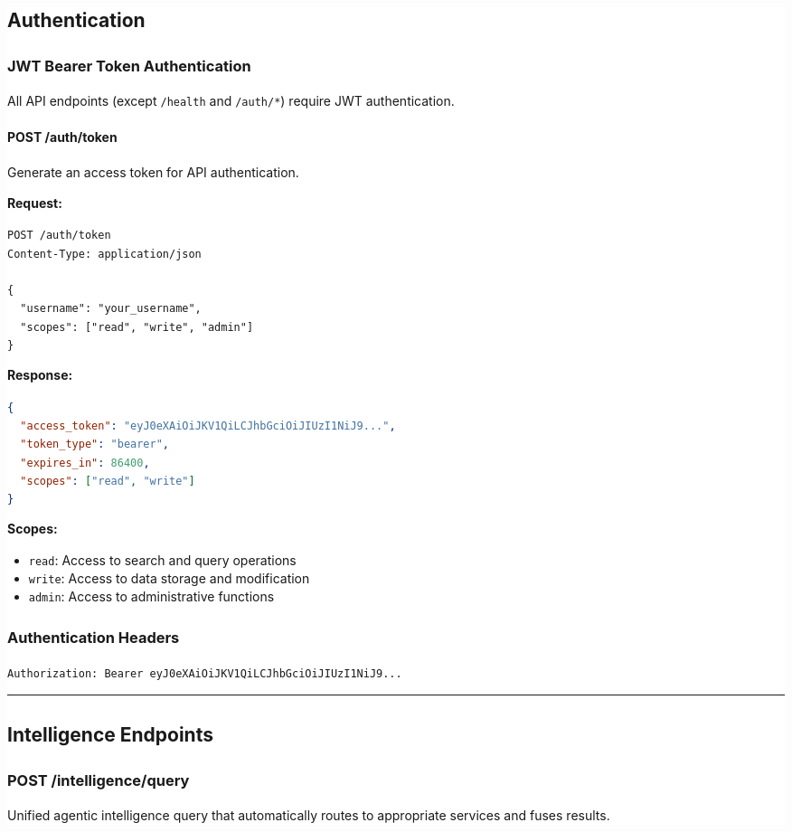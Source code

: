 
## Authentication

### JWT Bearer Token Authentication

All API endpoints (except `/health` and `/auth/*`) require JWT authentication.

#### POST /auth/token

Generate an access token for API authentication.

**Request:**

```http
POST /auth/token
Content-Type: application/json

{
  "username": "your_username",
  "scopes": ["read", "write", "admin"]
}
```

**Response:**

```json
{
  "access_token": "eyJ0eXAiOiJKV1QiLCJhbGciOiJIUzI1NiJ9...",
  "token_type": "bearer",
  "expires_in": 86400,
  "scopes": ["read", "write"]
}
```

**Scopes:**

- `read`: Access to search and query operations
- `write`: Access to data storage and modification
- `admin`: Access to administrative functions

### Authentication Headers

```http
Authorization: Bearer eyJ0eXAiOiJKV1QiLCJhbGciOiJIUzI1NiJ9...
```

---

## Intelligence Endpoints

### POST /intelligence/query

Unified agentic intelligence query that automatically routes to appropriate services and fuses results.
